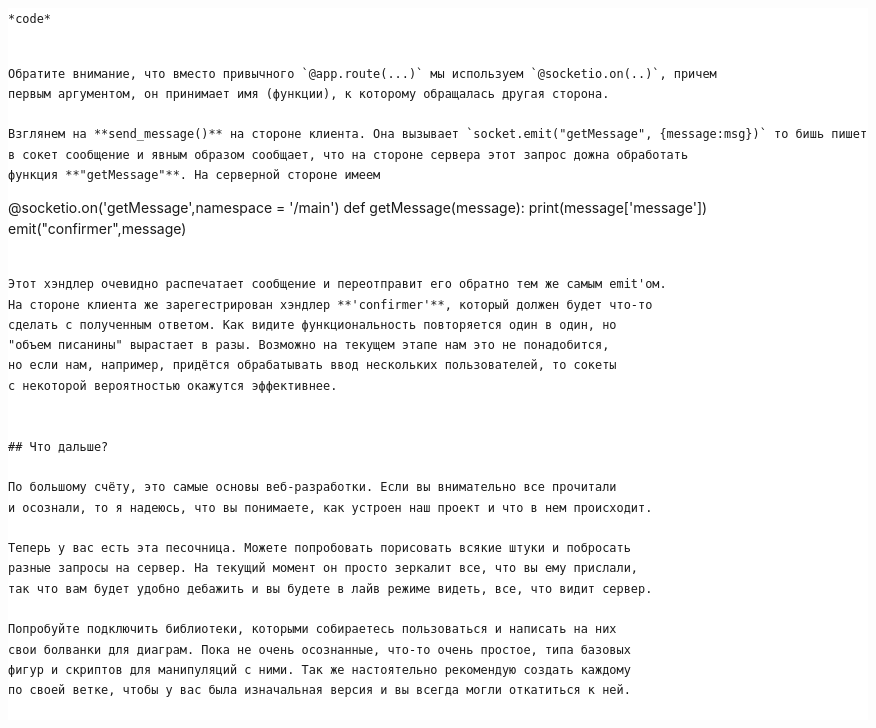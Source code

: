     *code*
```

Обратите внимание, что вместо привычного `@app.route(...)` мы используем `@socketio.on(..)`, причем  
первым аргументом, он принимает имя (функции), к которому обращалась другая сторона.  

Взглянем на **send_message()** на стороне клиента. Она вызывает `socket.emit("getMessage", {message:msg})` то бишь пишет в сокет сообщение и явным образом сообщает, что на стороне сервера этот запрос дожна обработать  
функция **"getMessage"**. На серверной стороне имеем  

```
@socketio.on('getMessage',namespace = '/main')
def getMessage(message):
    print(message['message'])
    emit("confirmer",message)
```

Этот хэндлер очевидно распечатает сообщение и переотправит его обратно тем же самым emit'ом.
На стороне клиента же зарегестрирован хэндлер **'confirmer'**, который должен будет что-то   
сделать с полученным ответом. Как видите функциональность повторяется один в один, но  
"объем писанины" вырастает в разы. Возможно на текущем этапе нам это не понадобится,  
но если нам, например, придётся обрабатывать ввод нескольких пользователей, то сокеты  
с некоторой вероятностью окажутся эффективнее.  


## Что дальше?

По большому счёту, это самые основы веб-разработки. Если вы внимательно все прочитали  
и осознали, то я надеюсь, что вы понимаете, как устроен наш проект и что в нем происходит.  

Теперь у вас есть эта песочница. Можете попробовать порисовать всякие штуки и побросать  
разные запросы на сервер. На текущий момент он просто зеркалит все, что вы ему прислали,  
так что вам будет удобно дебажить и вы будете в лайв режиме видеть, все, что видит сервер.  

Попробуйте подключить библиотеки, которыми собираетесь пользоваться и написать на них  
свои болванки для диаграм. Пока не очень осознанные, что-то очень простое, типа базовых  
фигур и скриптов для манипуляций с ними. Так же настоятельно рекомендую создать каждому  
по своей ветке, чтобы у вас была изначальная версия и вы всегда могли откатиться к ней.

